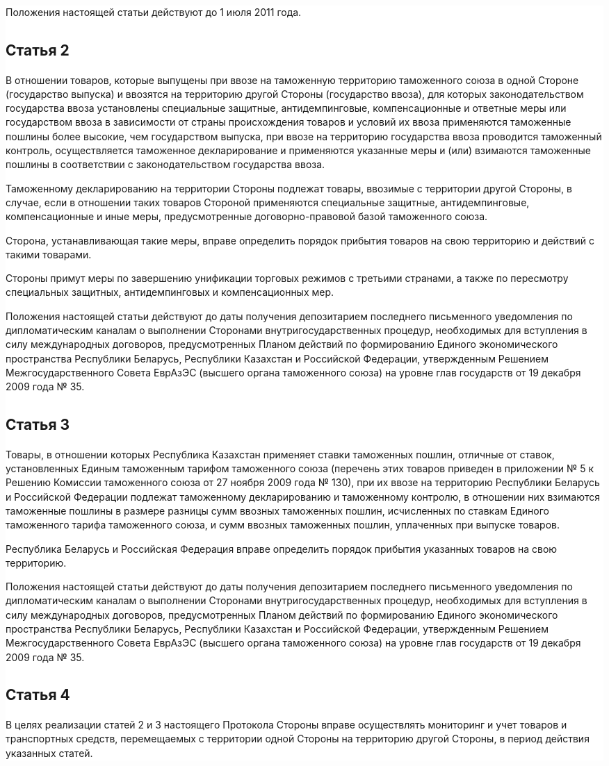 Положения настоящей статьи действуют до 1 июля 2011 года.

## Статья 2

В отношении товаров, которые выпущены при ввозе на таможенную территорию таможенного союза в одной Стороне (государство выпуска) и ввозятся на территорию другой Стороны (государство ввоза), для которых законодательством государства ввоза установлены специальные защитные, антидемпинговые, компенсационные и ответные меры или государством ввоза в зависимости от страны происхождения товаров и условий их ввоза применяются таможенные пошлины более высокие, чем государством выпуска, при ввозе на территорию государства ввоза проводится таможенный контроль, осуществляется таможенное декларирование и применяются указанные меры и (или) взимаются таможенные пошлины в соответствии с законодательством государства ввоза.

Таможенному декларированию на территории Стороны подлежат товары, ввозимые с территории другой Стороны, в случае, если в отношении таких товаров Стороной применяются специальные защитные, антидемпинговые, компенсационные и иные меры, предусмотренные договорно-правовой базой таможенного союза.

Сторона, устанавливающая такие меры, вправе определить порядок прибытия товаров на свою территорию и действий с такими товарами.

Стороны примут меры по завершению унификации торговых режимов с третьими странами, а также по пересмотру специальных защитных, антидемпинговых и компенсационных мер.

Положения настоящей статьи действуют до даты получения депозитарием последнего письменного уведомления по дипломатическим каналам о выполнении Сторонами внутригосударственных процедур, необходимых для вступления в силу международных договоров, предусмотренных Планом действий по формированию Единого экономического пространства Республики Беларусь, Республики Казахстан и Российской Федерации, утвержденным Решением Межгосударственного Совета ЕврАзЭС (высшего органа таможенного союза) на уровне глав государств от 19 декабря 2009 года № 35.

## Статья 3

Товары, в отношении которых Республика Казахстан применяет ставки таможенных пошлин, отличные от ставок, установленных Единым таможенным тарифом таможенного союза (перечень этих товаров приведен в приложении № 5 к Решению Комиссии таможенного союза от 27 ноября 2009 года № 130), при их ввозе на территорию Республики Беларусь и Российской Федерации подлежат таможенному декларированию и таможенному контролю, в отношении них взимаются таможенные пошлины в размере разницы сумм ввозных таможенных пошлин, исчисленных по ставкам Единого таможенного тарифа таможенного союза, и сумм ввозных таможенных пошлин, уплаченных при выпуске товаров.

Республика Беларусь и Российская Федерация вправе определить порядок прибытия указанных товаров на свою территорию.

Положения настоящей статьи действуют до даты получения депозитарием последнего письменного уведомления по дипломатическим каналам о выполнении Сторонами внутригосударственных процедур, необходимых для вступления в силу международных договоров, предусмотренных Планом действий по формированию Единого экономического пространства Республики Беларусь, Республики Казахстан и Российской Федерации, утвержденным Решением Межгосударственного Совета ЕврАзЭС (высшего органа таможенного союза) на уровне глав государств от 19 декабря 2009 года № 35.

## Статья 4

В целях реализации статей 2 и 3 настоящего Протокола Стороны вправе осуществлять мониторинг и учет товаров и транспортных средств, перемещаемых с территории одной Стороны на территорию другой Стороны, в период действия указанных статей.
